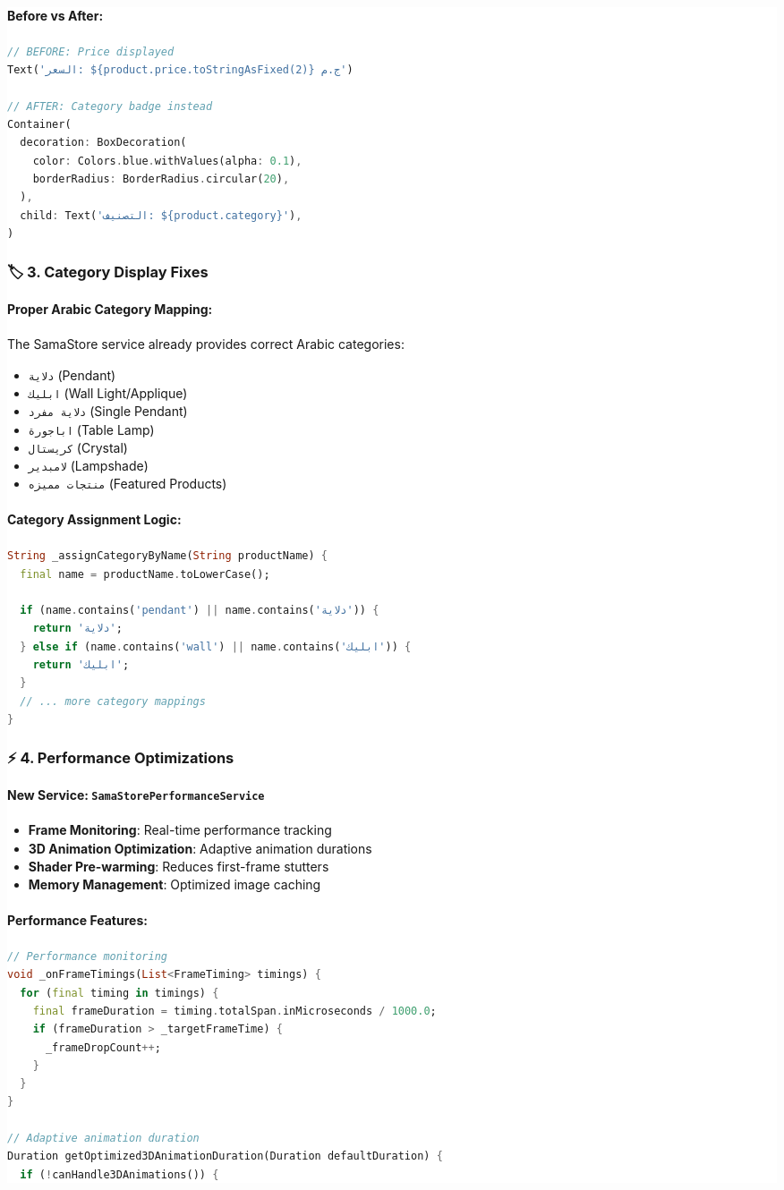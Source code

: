 #### **Before vs After**:
```dart
// BEFORE: Price displayed
Text('السعر: ${product.price.toStringAsFixed(2)} ج.م')

// AFTER: Category badge instead
Container(
  decoration: BoxDecoration(
    color: Colors.blue.withValues(alpha: 0.1),
    borderRadius: BorderRadius.circular(20),
  ),
  child: Text('التصنيف: ${product.category}'),
)
```

### 🏷️ **3. Category Display Fixes**

#### **Proper Arabic Category Mapping**:
The SamaStore service already provides correct Arabic categories:
- `دلاية` (Pendant)
- `ابليك` (Wall Light/Applique)
- `دلاية مفرد` (Single Pendant)
- `اباجورة` (Table Lamp)
- `كريستال` (Crystal)
- `لامبدير` (Lampshade)
- `منتجات مميزه` (Featured Products)

#### **Category Assignment Logic**:
```dart
String _assignCategoryByName(String productName) {
  final name = productName.toLowerCase();
  
  if (name.contains('pendant') || name.contains('دلاية')) {
    return 'دلاية';
  } else if (name.contains('wall') || name.contains('ابليك')) {
    return 'ابليك';
  }
  // ... more category mappings
}
```

### ⚡ **4. Performance Optimizations**

#### **New Service**: `SamaStorePerformanceService`
- **Frame Monitoring**: Real-time performance tracking
- **3D Animation Optimization**: Adaptive animation durations
- **Shader Pre-warming**: Reduces first-frame stutters
- **Memory Management**: Optimized image caching

#### **Performance Features**:
```dart
// Performance monitoring
void _onFrameTimings(List<FrameTiming> timings) {
  for (final timing in timings) {
    final frameDuration = timing.totalSpan.inMicroseconds / 1000.0;
    if (frameDuration > _targetFrameTime) {
      _frameDropCount++;
    }
  }
}

// Adaptive animation duration
Duration getOptimized3DAnimationDuration(Duration defaultDuration) {
  if (!canHandle3DAnimations()) {
```